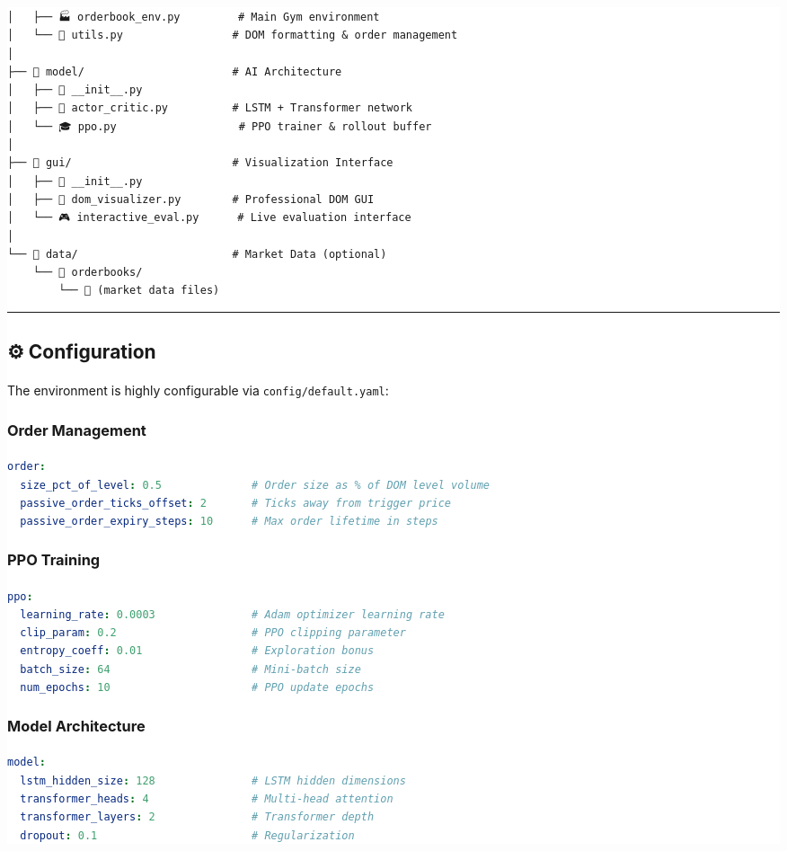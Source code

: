 ```
│   ├── 🏭 orderbook_env.py         # Main Gym environment
│   └── 🔧 utils.py                 # DOM formatting & order management
│
├── 📁 model/                       # AI Architecture
│   ├── 📄 __init__.py
│   ├── 🧠 actor_critic.py          # LSTM + Transformer network
│   └── 🎓 ppo.py                   # PPO trainer & rollout buffer
│
├── 📁 gui/                         # Visualization Interface
│   ├── 📄 __init__.py
│   ├── 🎨 dom_visualizer.py        # Professional DOM GUI
│   └── 🎮 interactive_eval.py      # Live evaluation interface
│
└── 📁 data/                        # Market Data (optional)
    └── 📁 orderbooks/
        └── 📄 (market data files)
```

---

## ⚙️ **Configuration**

The environment is highly configurable via `config/default.yaml`:

### **Order Management**
```yaml
order:
  size_pct_of_level: 0.5              # Order size as % of DOM level volume
  passive_order_ticks_offset: 2       # Ticks away from trigger price
  passive_order_expiry_steps: 10      # Max order lifetime in steps
```

### **PPO Training**
```yaml
ppo:
  learning_rate: 0.0003               # Adam optimizer learning rate
  clip_param: 0.2                     # PPO clipping parameter
  entropy_coeff: 0.01                 # Exploration bonus
  batch_size: 64                      # Mini-batch size
  num_epochs: 10                      # PPO update epochs
```

### **Model Architecture**
```yaml
model:
  lstm_hidden_size: 128               # LSTM hidden dimensions
  transformer_heads: 4                # Multi-head attention
  transformer_layers: 2               # Transformer depth
  dropout: 0.1                        # Regularization
```
